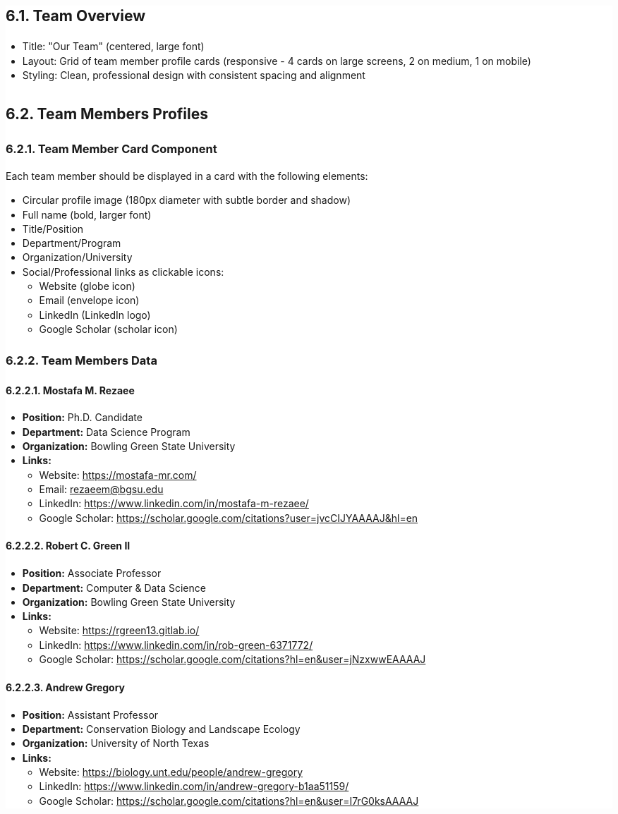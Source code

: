 ## 6.1. Team Overview

- Title: "Our Team" (centered, large font)
- Layout: Grid of team member profile cards (responsive - 4 cards on large screens, 2 on medium, 1 on mobile)
- Styling: Clean, professional design with consistent spacing and alignment

## 6.2. Team Members Profiles

### 6.2.1. Team Member Card Component

Each team member should be displayed in a card with the following elements:

- Circular profile image (180px diameter with subtle border and shadow)
- Full name (bold, larger font)
- Title/Position
- Department/Program
- Organization/University
- Social/Professional links as clickable icons:
  - Website (globe icon)
  - Email (envelope icon)
  - LinkedIn (LinkedIn logo)
  - Google Scholar (scholar icon)

### 6.2.2. Team Members Data

#### 6.2.2.1. Mostafa M. Rezaee

- **Position:** Ph.D. Candidate
- **Department:** Data Science Program
- **Organization:** Bowling Green State University
- **Links:**
  - Website: https://mostafa-mr.com/
  - Email: rezaeem@bgsu.edu
  - LinkedIn: https://www.linkedin.com/in/mostafa-m-rezaee/
  - Google Scholar: https://scholar.google.com/citations?user=jvcCIJYAAAAJ&hl=en

#### 6.2.2.2. Robert C. Green II

- **Position:** Associate Professor
- **Department:** Computer & Data Science
- **Organization:** Bowling Green State University
- **Links:**
  - Website: https://rgreen13.gitlab.io/
  - LinkedIn: https://www.linkedin.com/in/rob-green-6371772/
  - Google Scholar: https://scholar.google.com/citations?hl=en&user=jNzxwwEAAAAJ

#### 6.2.2.3. Andrew Gregory

- **Position:** Assistant Professor
- **Department:** Conservation Biology and Landscape Ecology
- **Organization:** University of North Texas
- **Links:**
  - Website: https://biology.unt.edu/people/andrew-gregory
  - LinkedIn: https://www.linkedin.com/in/andrew-gregory-b1aa51159/
  - Google Scholar: https://scholar.google.com/citations?hl=en&user=I7rG0ksAAAAJ
